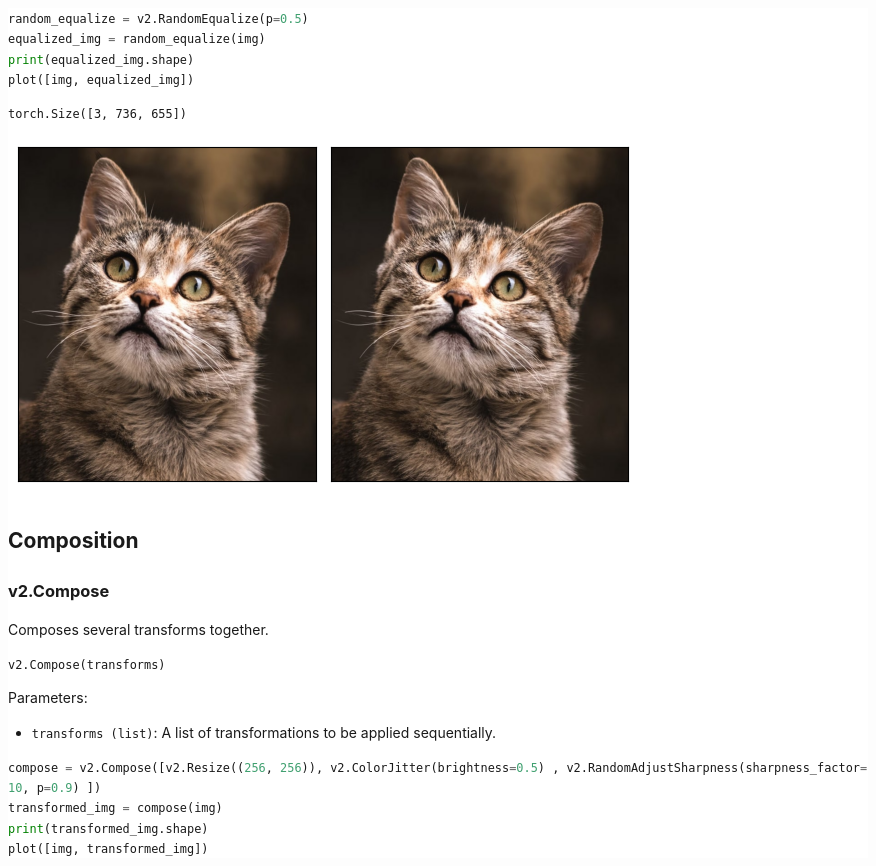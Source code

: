 
```python
random_equalize = v2.RandomEqualize(p=0.5)
equalized_img = random_equalize(img)
print(equalized_img.shape)
plot([img, equalized_img])
```

    torch.Size([3, 736, 655])



    
![png](image/transformation_56_1.png)
    


## Composition

### v2.Compose

Composes several transforms together.

```python
v2.Compose(transforms)
```

Parameters:

* `transforms (list)`: A list of transformations to be applied sequentially.


```python
compose = v2.Compose([v2.Resize((256, 256)), v2.ColorJitter(brightness=0.5) , v2.RandomAdjustSharpness(sharpness_factor= 10, p=0.9) ])
transformed_img = compose(img)
print(transformed_img.shape)
plot([img, transformed_img])
```
